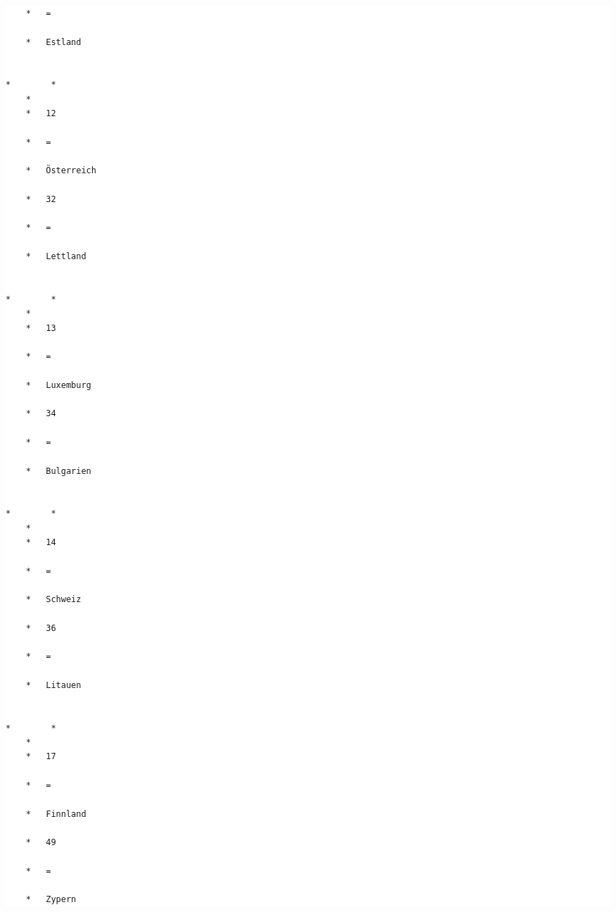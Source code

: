         *   =

        *   Estland


    *        *
        *
        *   12

        *   =

        *   Österreich

        *   32

        *   =

        *   Lettland


    *        *
        *
        *   13

        *   =

        *   Luxemburg

        *   34

        *   =

        *   Bulgarien


    *        *
        *
        *   14

        *   =

        *   Schweiz

        *   36

        *   =

        *   Litauen


    *        *
        *
        *   17

        *   =

        *   Finnland

        *   49

        *   =

        *   Zypern


